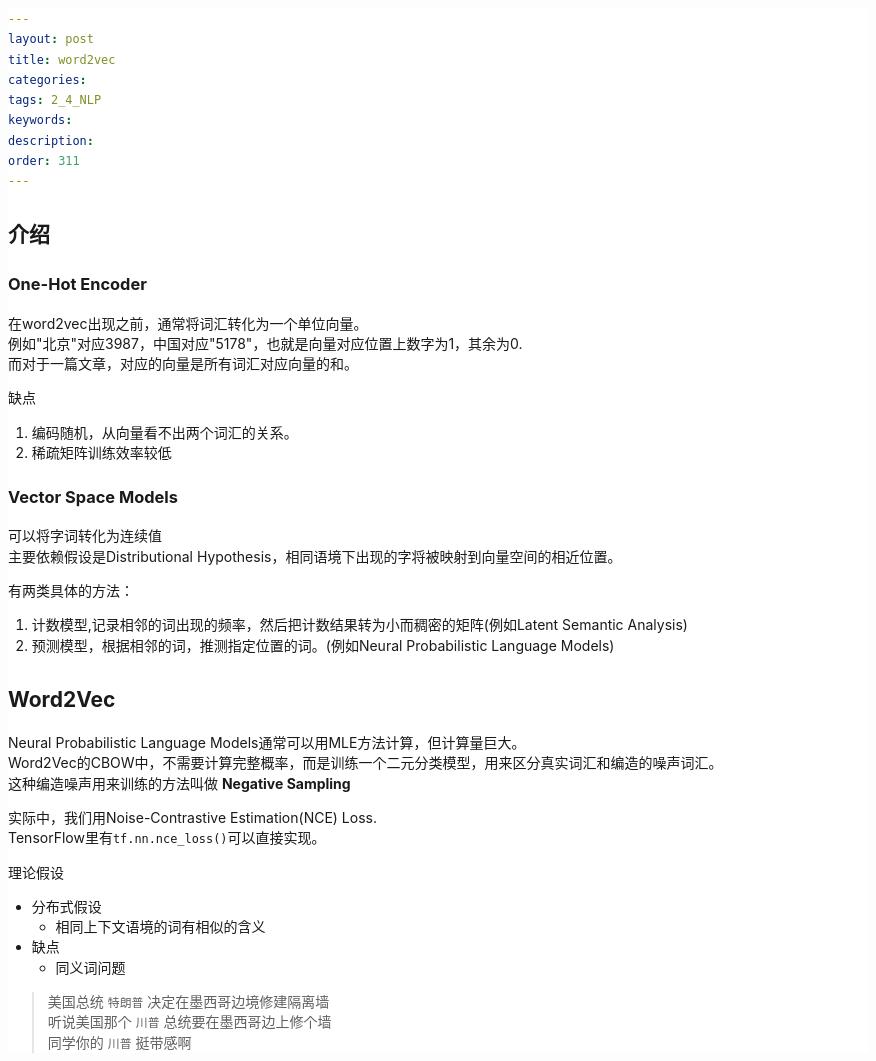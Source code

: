 ```yaml
---
layout: post
title: word2vec
categories:
tags: 2_4_NLP
keywords:
description:
order: 311
---
```



## 介绍

### One-Hot Encoder
在word2vec出现之前，通常将词汇转化为一个单位向量。  
例如"北京"对应3987，中国对应"5178"，也就是向量对应位置上数字为1，其余为0.  
而对于一篇文章，对应的向量是所有词汇对应向量的和。  



缺点
1. 编码随机，从向量看不出两个词汇的关系。
2. 稀疏矩阵训练效率较低


### Vector Space Models
可以将字词转化为连续值  
主要依赖假设是Distributional Hypothesis，相同语境下出现的字将被映射到向量空间的相近位置。  


有两类具体的方法：
1. 计数模型,记录相邻的词出现的频率，然后把计数结果转为小而稠密的矩阵(例如Latent Semantic Analysis)
2. 预测模型，根据相邻的词，推测指定位置的词。(例如Neural Probabilistic Language Models)


## Word2Vec
Neural Probabilistic Language Models通常可以用MLE方法计算，但计算量巨大。  
Word2Vec的CBOW中，不需要计算完整概率，而是训练一个二元分类模型，用来区分真实词汇和编造的噪声词汇。    
这种编造噪声用来训练的方法叫做 **Negative Sampling**  


实际中，我们用Noise-Contrastive Estimation(NCE) Loss.  
TensorFlow里有`tf.nn.nce_loss()`可以直接实现。  


理论假设
- 分布式假设
    - 相同上下文语境的词有相似的含义  
- 缺点
    - 同义词问题


>美国总统 `特朗普` 决定在墨西哥边境修建隔离墙  
听说美国那个 `川普` 总统要在墨西哥边上修个墙  
同学你的 `川普` 挺带感啊
